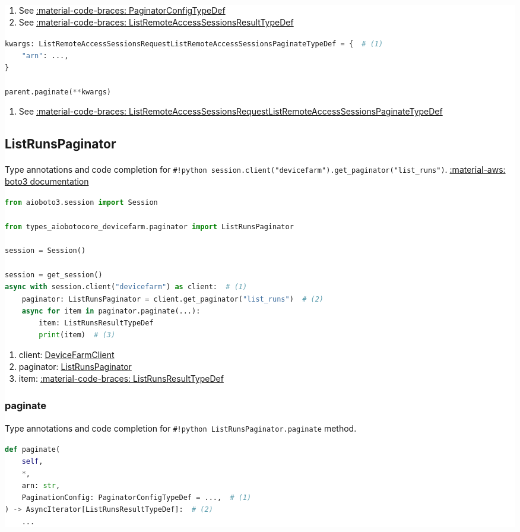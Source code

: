 1. See [:material-code-braces: PaginatorConfigTypeDef](./type_defs.md#paginatorconfigtypedef) 
2. See [:material-code-braces: ListRemoteAccessSessionsResultTypeDef](./type_defs.md#listremoteaccesssessionsresulttypedef) 


```python title="Usage example with kwargs"
kwargs: ListRemoteAccessSessionsRequestListRemoteAccessSessionsPaginateTypeDef = {  # (1)
    "arn": ...,
}

parent.paginate(**kwargs)
```

1. See [:material-code-braces: ListRemoteAccessSessionsRequestListRemoteAccessSessionsPaginateTypeDef](./type_defs.md#listremoteaccesssessionsrequestlistremoteaccesssessionspaginatetypedef) 
## ListRunsPaginator

Type annotations and code completion for `#!python session.client("devicefarm").get_paginator("list_runs")`.
[:material-aws: boto3 documentation](https://boto3.amazonaws.com/v1/documentation/api/latest/reference/services/devicefarm.html#DeviceFarm.Paginator.ListRuns)

```python title="Usage example"
from aioboto3.session import Session

from types_aiobotocore_devicefarm.paginator import ListRunsPaginator

session = Session()

session = get_session()
async with session.client("devicefarm") as client:  # (1)
    paginator: ListRunsPaginator = client.get_paginator("list_runs")  # (2)
    async for item in paginator.paginate(...):
        item: ListRunsResultTypeDef
        print(item)  # (3)
```

1. client: [DeviceFarmClient](./client.md)
2. paginator: [ListRunsPaginator](./paginators.md#listrunspaginator)
3. item: [:material-code-braces: ListRunsResultTypeDef](./type_defs.md#listrunsresulttypedef) 


### paginate

Type annotations and code completion for `#!python ListRunsPaginator.paginate` method.

```python title="Method definition"
def paginate(
    self,
    *,
    arn: str,
    PaginationConfig: PaginatorConfigTypeDef = ...,  # (1)
) -> AsyncIterator[ListRunsResultTypeDef]:  # (2)
    ...
```
